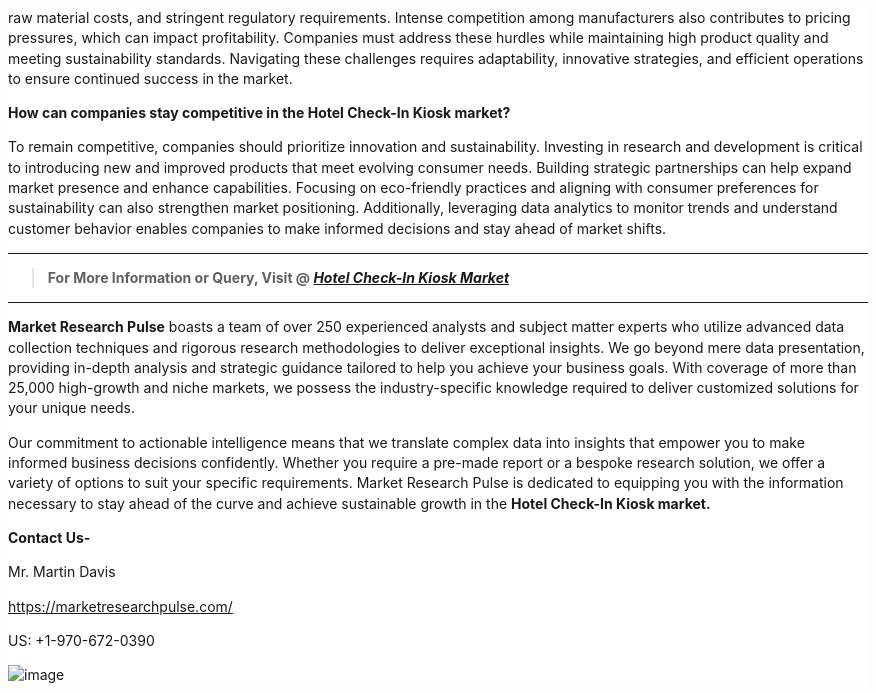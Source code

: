 raw material costs, and stringent regulatory requirements. Intense competition among manufacturers also contributes to pricing pressures, which can impact profitability. Companies must address these hurdles while maintaining high product quality and meeting sustainability standards. Navigating these challenges requires adaptability, innovative strategies, and efficient operations to ensure continued success in the market.</p><p><strong>How can companies stay competitive in the Hotel Check-In Kiosk market?</strong></p><p>To remain competitive, companies should prioritize innovation and sustainability. Investing in research and development is critical to introducing new and improved products that meet evolving consumer needs. Building strategic partnerships can help expand market presence and enhance capabilities. Focusing on eco-friendly practices and aligning with consumer preferences for sustainability can also strengthen market positioning. Additionally, leveraging data analytics to monitor trends and understand customer behavior enables companies to make informed decisions and stay ahead of market shifts.</p><hr /><blockquote><p><strong>For More Information or Query, Visit @&nbsp;<em><a href="https://marketresearchpulse.com/report/33539/hotel-check-in-kiosk-market?utm_source=Linkedin&utm_medium=025">Hotel Check-In Kiosk Market</a></em></strong></p></blockquote><hr /><p><strong>Market Research Pulse</strong> boasts a team of over 250 experienced analysts and subject matter experts who utilize advanced data collection techniques and rigorous research methodologies to deliver exceptional insights. We go beyond mere data presentation, providing in-depth analysis and strategic guidance tailored to help you achieve your business goals. With coverage of more than 25,000 high-growth and niche markets, we possess the industry-specific knowledge required to deliver customized solutions for your unique needs.</p><p>Our commitment to actionable intelligence means that we translate complex data into insights that empower you to make informed business decisions confidently. Whether you require a pre-made report or a bespoke research solution, we offer a variety of options to suit your specific requirements. Market Research Pulse is dedicated to equipping you with the information necessary to stay ahead of the curve and achieve sustainable growth in the <strong>Hotel Check-In Kiosk market.</strong></p><p><strong>Contact Us-</strong></p><p>Mr. Martin Davis</p><p>https://marketresearchpulse.com/</p><p>US: +1-970-672-0390</p>
![image](https://github.com/user-attachments/assets/ce998a62-a11d-44d9-a74d-585af06eb0fd)
